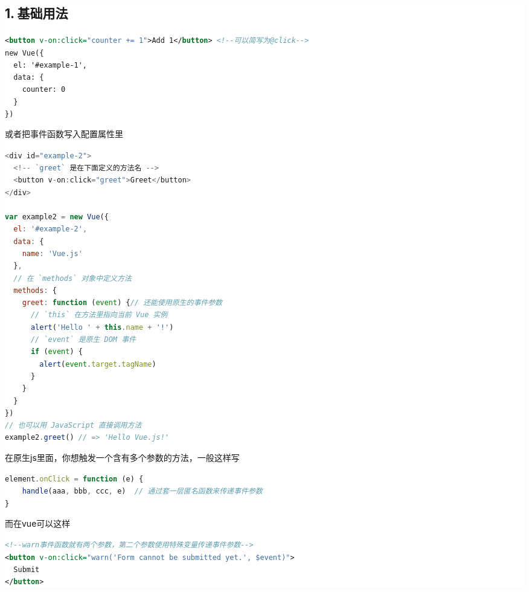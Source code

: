
## 1.  基础用法 

```xml
<button v-on:click="counter += 1">Add 1</button> <!--可以简写为@click-->
new Vue({
  el: '#example-1',
  data: {
    counter: 0
  }
})
```

或者把事件函数写入配置属性里

```javascript
<div id="example-2">
  <!-- `greet` 是在下面定义的方法名 -->
  <button v-on:click="greet">Greet</button>
</div>

var example2 = new Vue({
  el: '#example-2',
  data: {
    name: 'Vue.js'
  },
  // 在 `methods` 对象中定义方法
  methods: {
    greet: function (event) {// 还能使用原生的事件参数
      // `this` 在方法里指向当前 Vue 实例
      alert('Hello ' + this.name + '!')
      // `event` 是原生 DOM 事件  
      if (event) {
        alert(event.target.tagName)
      }
    }
  }
})
// 也可以用 JavaScript 直接调用方法
example2.greet() // => 'Hello Vue.js!'
```

在原生js里面，你想触发一个含有多个参数的方法，一般这样写

```javascript
element.onClick = function (e) {
    handle(aaa, bbb, ccc, e)  // 通过套一层匿名函数来传递事件参数
} 
```

而在vue可以这样

```xml
<!--warn事件函数就有两个参数，第二个参数使用特殊变量传递事件参数-->
<button v-on:click="warn('Form cannot be submitted yet.', $event)">
  Submit
</button>
```
